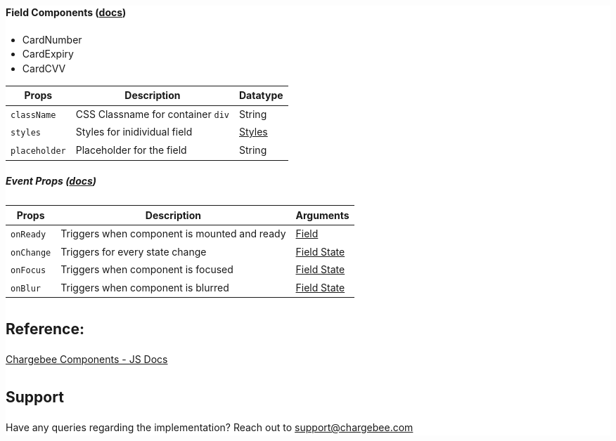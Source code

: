 #### Field Components ([docs](https://chargebee.com/checkout-portal-docs/components-fields-reference.html#card-field-object))
  * CardNumber
  * CardExpiry
  * CardCVV

Props | Description | Datatype
------|-------------|---------
`className` | CSS Classname for container `div` | String
`styles` | Styles for inidividual field | [Styles](http://localhost:8081/checkout-portal-docs/components-fields-reference.html#parameters-5)
`placeholder` | Placeholder for the field | String

##### Event Props ([docs](https://chargebee.com/checkout-portal-docs/components-fields-reference.html#on-2))
Props | Description | Arguments
------|-------------|---------
`onReady` | Triggers when component is mounted and ready | [Field](https://chargebee.com/checkout-portal-docs/components-fields-reference.html#card-field-object)
`onChange` | Triggers for every state change | [Field State](https://chargebee.com/checkout-portal-docs/components-fields-reference.html#parameters-6)
`onFocus` | Triggers when component is focused | [Field State](https://chargebee.com/checkout-portal-docs/components-fields-reference.html#parameters-6)
`onBlur` | Triggers when component is blurred | [Field State](https://chargebee.com/checkout-portal-docs/components-fields-reference.html#parameters-6)

## Reference:
[Chargebee Components - JS Docs](https://chargebee.com/checkout-portal-docs/components-fields-integrations.html#quick-start-integration)

## Support
Have any queries regarding the implementation? Reach out to [support@chargebee.com](mailto:support@chargebee.com)
